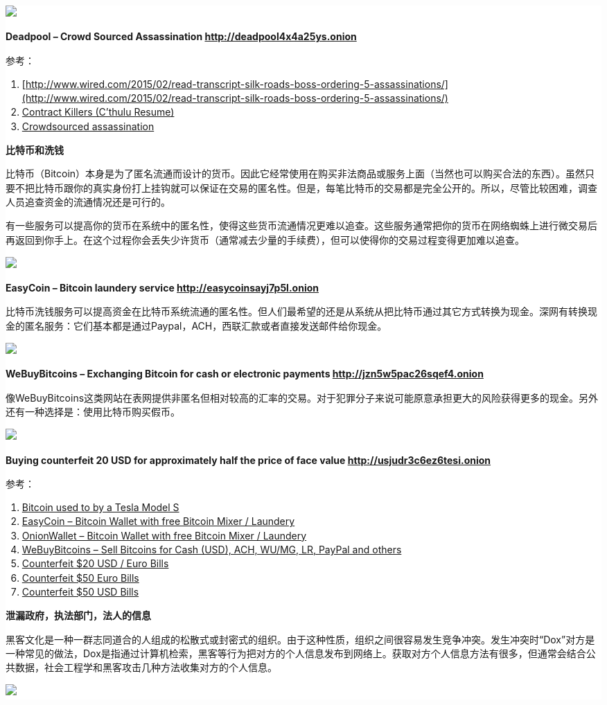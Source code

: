 ![](http://drops.javaweb.org/uploads/images/0cd08638614886db434de1fff4b29b2b96812954.jpg)

**Deadpool – Crowd Sourced Assassination http://deadpool4x4a25ys.onion**

参考：

1.  [http://www.wired.com/2015/02/read-transcript-silk-roads-boss-ordering-5-assassinations/](http://www.wired.com/2015/02/read-transcript-silk-roads-boss-ordering-5-assassinations/)
2.  [Contract Killers (C’thulu Resume)](http://www.wired.com/2015/02/read-transcript-silk-roads-boss-ordering-5-assassinations/)
3.  [Crowdsourced assassination](http://deadpool4x4a25ys.onion/)

**比特币和洗钱**

比特币（Bitcoin）本身是为了匿名流通而设计的货币。因此它经常使用在购买非法商品或服务上面（当然也可以购买合法的东西）。虽然只要不把比特币跟你的真实身份打上挂钩就可以保证在交易的匿名性。但是，每笔比特币的交易都是完全公开的。所以，尽管比较困难，调查人员追查资金的流通情况还是可行的。

有一些服务可以提高你的货币在系统中的匿名性，使得这些货币流通情况更难以追查。这些服务通常把你的货币在网络蜘蛛上进行微交易后再返回到你手上。在这个过程你会丢失少许货币（通常减去少量的手续费），但可以使得你的交易过程变得更加难以追查。

![](http://drops.javaweb.org/uploads/images/7ca630d6a1ab1ac009e55d93dcbda630f805aebb.jpg)

**EasyCoin – Bitcoin laundery service http://easycoinsayj7p5l.onion**

比特币洗钱服务可以提高资金在比特币系统流通的匿名性。但人们最希望的还是从系统从把比特币通过其它方式转换为现金。深网有转换现金的匿名服务：它们基本都是通过Paypal，ACH，西联汇款或者直接发送邮件给你现金。

![](http://drops.javaweb.org/uploads/images/b956a40b4d11f43a0d0d516a73c5c138d483b03a.jpg)

**WeBuyBitcoins – Exchanging Bitcoin for cash or electronic payments http://jzn5w5pac26sqef4.onion**

像WeBuyBitcoins这类网站在表网提供非匿名但相对较高的汇率的交易。对于犯罪分子来说可能原意承担更大的风险获得更多的现金。另外还有一种选择是：使用比特币购买假币。

![](http://drops.javaweb.org/uploads/images/7173b3e0e38ec90d41e3a04b82adb163d87562c5.jpg)

**Buying counterfeit 20 USD for approximately half the price of face value http://usjudr3c6ez6tesi.onion**

参考：

1.  [Bitcoin used to by a Tesla Model S](http://www.wired.com/2013/12/tesla-bitcoin/)
2.  [EasyCoin – Bitcoin Wallet with free Bitcoin Mixer / Laundery](http://easycoinsayj7p5l.onion/)
3.  [OnionWallet – Bitcoin Wallet with free Bitcoin Mixer / Laundery](http://ow24et3tetp6tvmk.onion/)
4.  [WeBuyBitcoins – Sell Bitcoins for Cash (USD), ACH, WU/MG, LR, PayPal and others](http://jzn5w5pac26sqef4.onion/)
5.  [Counterfeit $20 USD / Euro Bills](http://usjudr3c6ez6tesi.onion/)
6.  [Counterfeit $50 Euro Bills](http://y3fpieiezy2sin4a.onion/)
7.  [Counterfeit $50 USD Bills](http://qkj4drtgvpm7eecl.onion/)

**泄漏政府，执法部门，法人的信息**

黑客文化是一种一群志同道合的人组成的松散式或封密式的组织。由于这种性质，组织之间很容易发生竞争冲突。发生冲突时“Dox”对方是一种常见的做法，Dox是指通过计算机检索，黑客等行为把对方的个人信息发布到网络上。获取对方个人信息方法有很多，但通常会结合公共数据，社会工程学和黑客攻击几种方法收集对方的个人信息。

![](http://drops.javaweb.org/uploads/images/292603dee56500c2955a9aa0058586577d65a716.jpg)
